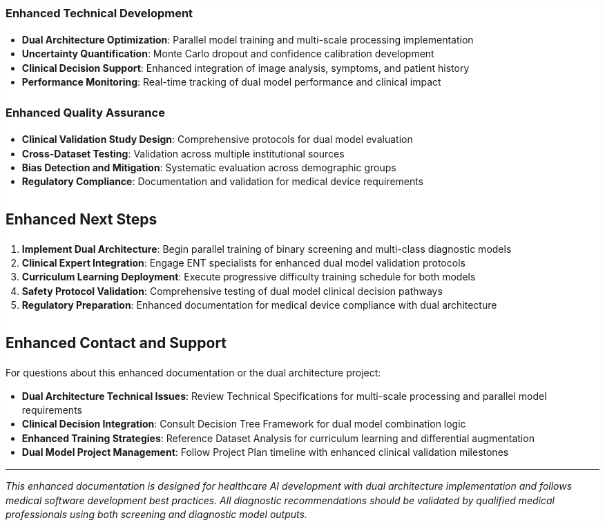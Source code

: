 ### Enhanced Technical Development
- **Dual Architecture Optimization**: Parallel model training and multi-scale processing implementation
- **Uncertainty Quantification**: Monte Carlo dropout and confidence calibration development
- **Clinical Decision Support**: Enhanced integration of image analysis, symptoms, and patient history
- **Performance Monitoring**: Real-time tracking of dual model performance and clinical impact

### Enhanced Quality Assurance
- **Clinical Validation Study Design**: Comprehensive protocols for dual model evaluation
- **Cross-Dataset Testing**: Validation across multiple institutional sources
- **Bias Detection and Mitigation**: Systematic evaluation across demographic groups
- **Regulatory Compliance**: Documentation and validation for medical device requirements

## Enhanced Next Steps

1. **Implement Dual Architecture**: Begin parallel training of binary screening and multi-class diagnostic models
2. **Clinical Expert Integration**: Engage ENT specialists for enhanced dual model validation protocols
3. **Curriculum Learning Deployment**: Execute progressive difficulty training schedule for both models
4. **Safety Protocol Validation**: Comprehensive testing of dual model clinical decision pathways
5. **Regulatory Preparation**: Enhanced documentation for medical device compliance with dual architecture

## Enhanced Contact and Support

For questions about this enhanced documentation or the dual architecture project:
- **Dual Architecture Technical Issues**: Review Technical Specifications for multi-scale processing and parallel model requirements
- **Clinical Decision Integration**: Consult Decision Tree Framework for dual model combination logic
- **Enhanced Training Strategies**: Reference Dataset Analysis for curriculum learning and differential augmentation
- **Dual Model Project Management**: Follow Project Plan timeline with enhanced clinical validation milestones

---

*This enhanced documentation is designed for healthcare AI development with dual architecture implementation and follows medical software development best practices. All diagnostic recommendations should be validated by qualified medical professionals using both screening and diagnostic model outputs.*

